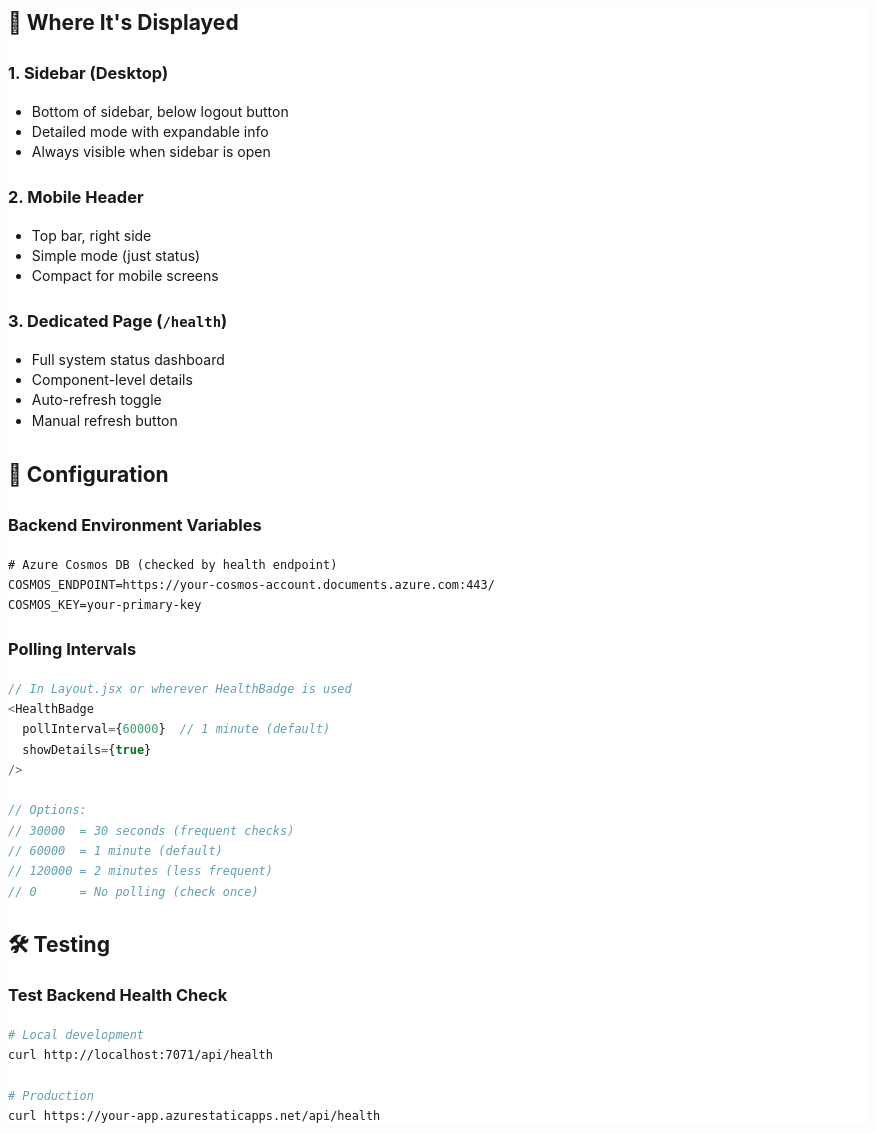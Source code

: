 ## 📍 Where It's Displayed

### 1. Sidebar (Desktop)
- Bottom of sidebar, below logout button
- Detailed mode with expandable info
- Always visible when sidebar is open

### 2. Mobile Header
- Top bar, right side
- Simple mode (just status)
- Compact for mobile screens

### 3. Dedicated Page (`/health`)
- Full system status dashboard
- Component-level details
- Auto-refresh toggle
- Manual refresh button

## 🔧 Configuration

### Backend Environment Variables
```env
# Azure Cosmos DB (checked by health endpoint)
COSMOS_ENDPOINT=https://your-cosmos-account.documents.azure.com:443/
COSMOS_KEY=your-primary-key
```

### Polling Intervals
```javascript
// In Layout.jsx or wherever HealthBadge is used
<HealthBadge 
  pollInterval={60000}  // 1 minute (default)
  showDetails={true}
/>

// Options:
// 30000  = 30 seconds (frequent checks)
// 60000  = 1 minute (default)
// 120000 = 2 minutes (less frequent)
// 0      = No polling (check once)
```

## 🛠️ Testing

### Test Backend Health Check
```bash
# Local development
curl http://localhost:7071/api/health

# Production
curl https://your-app.azurestaticapps.net/api/health
```
